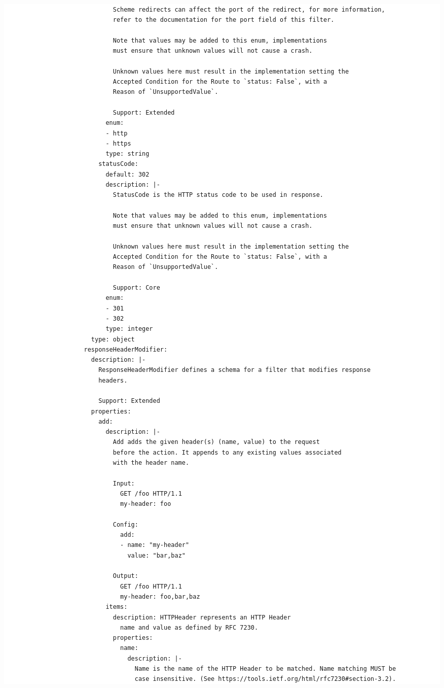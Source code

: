                                   Scheme redirects can affect the port of the redirect, for more information,
                                  refer to the documentation for the port field of this filter.

                                  Note that values may be added to this enum, implementations
                                  must ensure that unknown values will not cause a crash.

                                  Unknown values here must result in the implementation setting the
                                  Accepted Condition for the Route to `status: False`, with a
                                  Reason of `UnsupportedValue`.

                                  Support: Extended
                                enum:
                                - http
                                - https
                                type: string
                              statusCode:
                                default: 302
                                description: |-
                                  StatusCode is the HTTP status code to be used in response.

                                  Note that values may be added to this enum, implementations
                                  must ensure that unknown values will not cause a crash.

                                  Unknown values here must result in the implementation setting the
                                  Accepted Condition for the Route to `status: False`, with a
                                  Reason of `UnsupportedValue`.

                                  Support: Core
                                enum:
                                - 301
                                - 302
                                type: integer
                            type: object
                          responseHeaderModifier:
                            description: |-
                              ResponseHeaderModifier defines a schema for a filter that modifies response
                              headers.

                              Support: Extended
                            properties:
                              add:
                                description: |-
                                  Add adds the given header(s) (name, value) to the request
                                  before the action. It appends to any existing values associated
                                  with the header name.

                                  Input:
                                    GET /foo HTTP/1.1
                                    my-header: foo

                                  Config:
                                    add:
                                    - name: "my-header"
                                      value: "bar,baz"

                                  Output:
                                    GET /foo HTTP/1.1
                                    my-header: foo,bar,baz
                                items:
                                  description: HTTPHeader represents an HTTP Header
                                    name and value as defined by RFC 7230.
                                  properties:
                                    name:
                                      description: |-
                                        Name is the name of the HTTP Header to be matched. Name matching MUST be
                                        case insensitive. (See https://tools.ietf.org/html/rfc7230#section-3.2).
